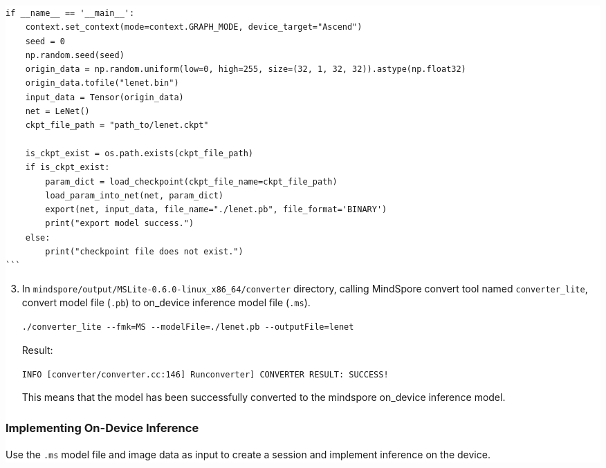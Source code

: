             
    if __name__ == '__main__':
        context.set_context(mode=context.GRAPH_MODE, device_target="Ascend")
        seed = 0
        np.random.seed(seed)
        origin_data = np.random.uniform(low=0, high=255, size=(32, 1, 32, 32)).astype(np.float32)
        origin_data.tofile("lenet.bin")
        input_data = Tensor(origin_data)
        net = LeNet()
        ckpt_file_path = "path_to/lenet.ckpt"
    
        is_ckpt_exist = os.path.exists(ckpt_file_path)
        if is_ckpt_exist:
            param_dict = load_checkpoint(ckpt_file_name=ckpt_file_path)
            load_param_into_net(net, param_dict)
            export(net, input_data, file_name="./lenet.pb", file_format='BINARY')
            print("export model success.")
        else:
            print("checkpoint file does not exist.")
    ```
3. In `mindspore/output/MSLite-0.6.0-linux_x86_64/converter` directory, calling MindSpore convert tool named `converter_lite`, convert model file (`.pb`) to on_device inference model file (`.ms`).
    ```
    ./converter_lite --fmk=MS --modelFile=./lenet.pb --outputFile=lenet
    ```
    Result:
    ```
    INFO [converter/converter.cc:146] Runconverter] CONVERTER RESULT: SUCCESS!
    ```
    This means that the model has been successfully converted to the mindspore on_device inference model.

### Implementing On-Device Inference

Use the `.ms` model file and image data as input to create a session and implement inference on the device.
